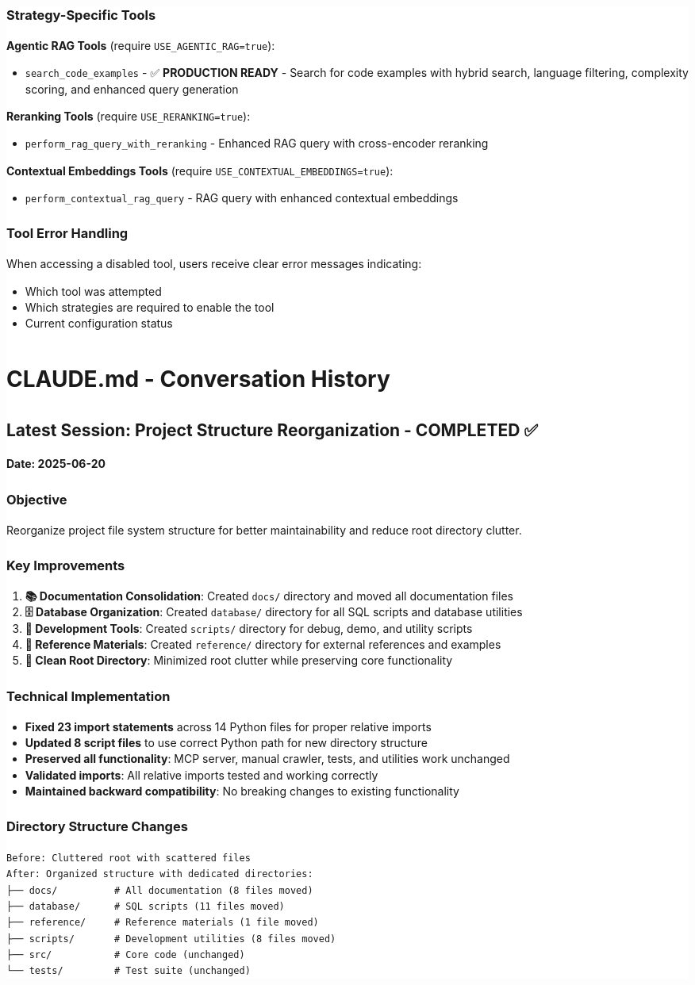 ### Strategy-Specific Tools
**Agentic RAG Tools** (require `USE_AGENTIC_RAG=true`):
- `search_code_examples` - ✅ **PRODUCTION READY** - Search for code examples with hybrid search, language filtering, complexity scoring, and enhanced query generation

**Reranking Tools** (require `USE_RERANKING=true`):
- `perform_rag_query_with_reranking` - Enhanced RAG query with cross-encoder reranking

**Contextual Embeddings Tools** (require `USE_CONTEXTUAL_EMBEDDINGS=true`):
- `perform_contextual_rag_query` - RAG query with enhanced contextual embeddings

### Tool Error Handling
When accessing a disabled tool, users receive clear error messages indicating:
- Which tool was attempted
- Which strategies are required to enable the tool
- Current configuration status

# CLAUDE.md - Conversation History

## Latest Session: Project Structure Reorganization - COMPLETED ✅
**Date: 2025-06-20**

### Objective
Reorganize project file system structure for better maintainability and reduce root directory clutter.

### Key Improvements
1. **📚 Documentation Consolidation**: Created `docs/` directory and moved all documentation files
2. **🗄️ Database Organization**: Created `database/` directory for all SQL scripts and database utilities
3. **🔧 Development Tools**: Created `scripts/` directory for debug, demo, and utility scripts
4. **📖 Reference Materials**: Created `reference/` directory for external references and examples
5. **🧹 Clean Root Directory**: Minimized root clutter while preserving core functionality

### Technical Implementation
- **Fixed 23 import statements** across 14 Python files for proper relative imports
- **Updated 8 script files** to use correct Python path for new directory structure
- **Preserved all functionality**: MCP server, manual crawler, tests, and utilities work unchanged
- **Validated imports**: All relative imports tested and working correctly
- **Maintained backward compatibility**: No breaking changes to existing functionality

### Directory Structure Changes
```
Before: Cluttered root with scattered files
After: Organized structure with dedicated directories:
├── docs/          # All documentation (8 files moved)
├── database/      # SQL scripts (11 files moved)  
├── reference/     # Reference materials (1 file moved)
├── scripts/       # Development utilities (8 files moved)
├── src/           # Core code (unchanged)
└── tests/         # Test suite (unchanged)
```
